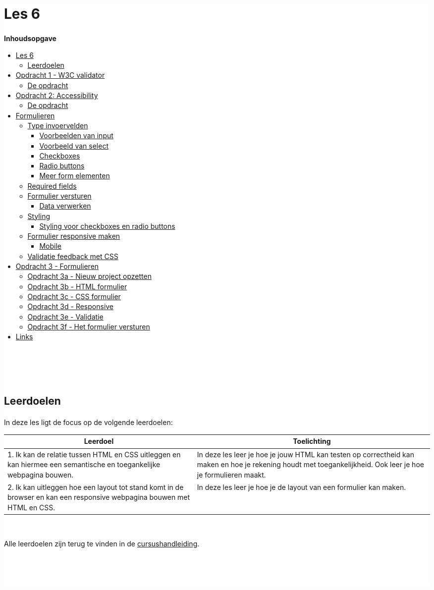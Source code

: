 # Les 6

**Inhoudsopgave**

- [Les 6](#les-6)
  - [Leerdoelen](#leerdoelen)
- [Opdracht 1 - W3C validator](#opdracht-1---w3c-validator)
  - [De opdracht](#de-opdracht)
- [Opdracht 2: Accessibility](#opdracht-2-accessibility)
  - [De opdracht](#de-opdracht-1)
- [Formulieren](#formulieren)
  - [Type invoervelden](#type-invoervelden)
    - [Voorbeelden van input](#voorbeelden-van-input)
    - [Voorbeeld van select](#voorbeeld-van-select)
    - [Checkboxes](#checkboxes)
    - [Radio buttons](#radio-buttons)
    - [Meer form elementen](#meer-form-elementen)
  - [Required fields](#required-fields)
  - [Formulier versturen](#formulier-versturen)
    - [Data verwerken](#data-verwerken)
  - [Styling](#styling)
    - [Styling voor checkboxes en radio buttons](#styling-voor-checkboxes-en-radio-buttons)
  - [Formulier responsive maken](#formulier-responsive-maken)
    - [Mobile](#mobile)
  - [Validatie feedback met CSS](#validatie-feedback-met-css)
- [Opdracht 3 - Formulieren](#opdracht-3---formulieren)
  - [Opdracht 3a - Nieuw project opzetten](#opdracht-3a---nieuw-project-opzetten)
  - [Opdracht 3b - HTML formulier](#opdracht-3b---html-formulier)
  - [Opdracht 3c - CSS formulier](#opdracht-3c---css-formulier)
  - [Opdracht 3d - Responsive](#opdracht-3d---responsive)
  - [Opdracht 3e - Validatie](#opdracht-3e---validatie)
  - [Opdracht 3f - Het formulier versturen](#opdracht-3f---het-formulier-versturen)
- [Links](#links)

<br><br><br>

## Leerdoelen

In deze les ligt de focus op de volgende leerdoelen:

| Leerdoel                                                                                                                | Toelichting                                                                                                                                                   |
| ----------------------------------------------------------------------------------------------------------------------- | ------------------------------------------------------------------------------------------------------------------------------------------------------------- |
| 1. Ik kan de relatie tussen HTML en CSS uitleggen en kan hiermee een semantische en toegankelijke webpagina bouwen.     | In deze les leer je hoe je jouw HTML kan testen op correctheid kan maken en hoe je rekening houdt met toegankelijkheid. Ook leer je hoe je formulieren maakt. |
| 2. Ik kan uitleggen hoe een layout tot stand komt in de browser en kan een responsive webpagina bouwen met HTML en CSS. | In deze les leer je hoe je de layout van een formulier kan maken.                                                                                             |

<br>

Alle leerdoelen zijn terug te vinden in de
[cursushandleiding](https://brightspace.hr.nl/d2l/le/lessons/192811/topics/879825).

<br><br><br>
